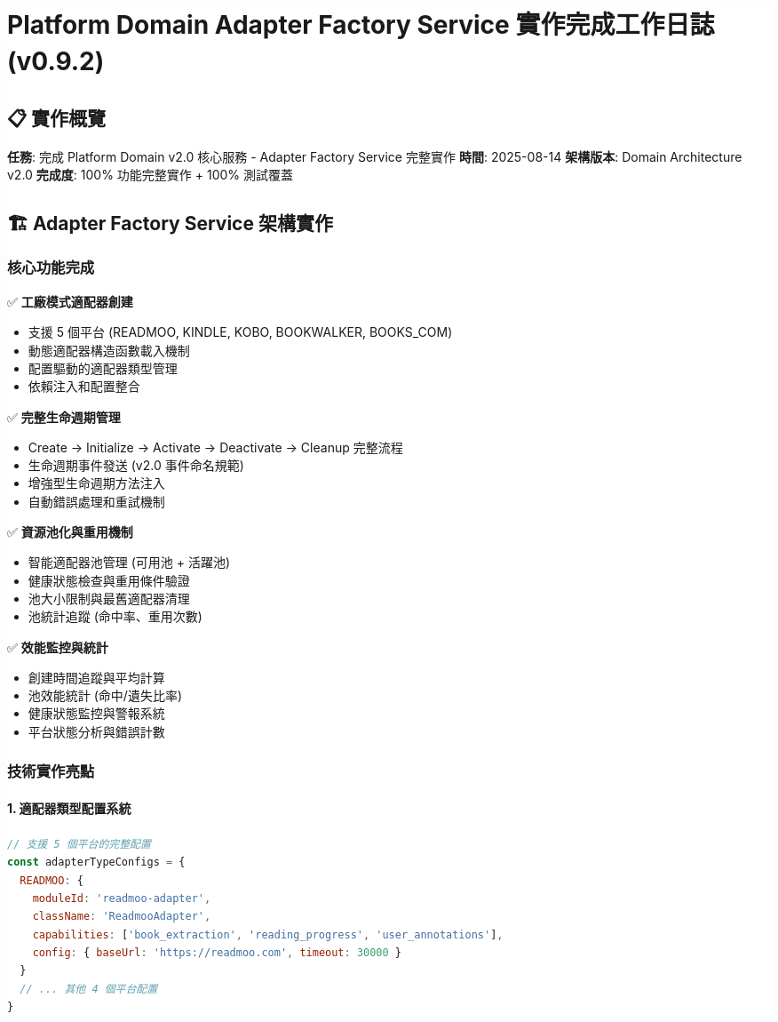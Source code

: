 # Platform Domain Adapter Factory Service 實作完成工作日誌 (v0.9.2)

## 📋 實作概覽

**任務**: 完成 Platform Domain v2.0 核心服務 - Adapter Factory Service 完整實作
**時間**: 2025-08-14
**架構版本**: Domain Architecture v2.0
**完成度**: 100% 功能完整實作 + 100% 測試覆蓋

## 🏗️ Adapter Factory Service 架構實作

### 核心功能完成
✅ **工廠模式適配器創建**
- 支援 5 個平台 (READMOO, KINDLE, KOBO, BOOKWALKER, BOOKS_COM)
- 動態適配器構造函數載入機制
- 配置驅動的適配器類型管理
- 依賴注入和配置整合

✅ **完整生命週期管理**
- Create → Initialize → Activate → Deactivate → Cleanup 完整流程
- 生命週期事件發送 (v2.0 事件命名規範)
- 增強型生命週期方法注入
- 自動錯誤處理和重試機制

✅ **資源池化與重用機制**
- 智能適配器池管理 (可用池 + 活躍池)
- 健康狀態檢查與重用條件驗證
- 池大小限制與最舊適配器清理
- 池統計追蹤 (命中率、重用次數)

✅ **效能監控與統計**
- 創建時間追蹤與平均計算
- 池效能統計 (命中/遺失比率)
- 健康狀態監控與警報系統
- 平台狀態分析與錯誤計數

### 技術實作亮點

#### 1. 適配器類型配置系統
```javascript
// 支援 5 個平台的完整配置
const adapterTypeConfigs = {
  READMOO: {
    moduleId: 'readmoo-adapter',
    className: 'ReadmooAdapter',
    capabilities: ['book_extraction', 'reading_progress', 'user_annotations'],
    config: { baseUrl: 'https://readmoo.com', timeout: 30000 }
  }
  // ... 其他 4 個平台配置
}
```
